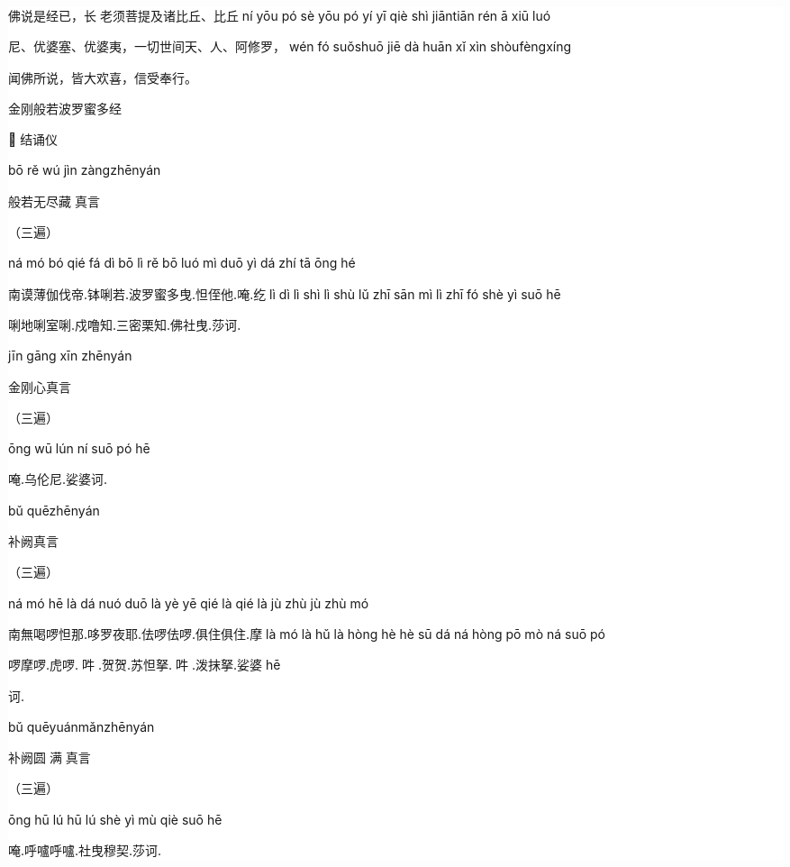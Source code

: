 佛说是经已，长 老须菩提及诸比丘、比丘
ní yōu pó sè yōu pó yí yī qiè shì jiāntiān rén ā xiū luó

尼、优婆塞、优婆夷，一切世间天、人、阿修罗，
wén fó suǒshuō jiē dà huān xǐ xìn shòufènɡxínɡ

闻佛所说，皆大欢喜，信受奉行。 

金刚般若波罗蜜多经 
 
 结诵仪 

bō rě wú jìn zànɡzhēnyán

般若无尽藏 真言 

（三遍） 

ná mó bó qié fá dì bō lì rě bō luó mì duō yì dá zhí tā ōng hé

南谟薄伽伐帝.钵唎若.波罗蜜多曳.怛侄他.唵.纥
lì dì lì shì lì shù lǔ zhī sān mì lì zhī fó shè yì suō hē

唎地唎室唎.戍噜知.三密栗知.佛社曳.莎诃. 

jīn gāng xīn zhēnyán

金刚心真言 

（三遍） 

ōng wū lún ní suō pó hē

唵.乌伦尼.娑婆诃. 

bǔ quēzhēnyán

补阙真言 

（三遍） 

ná mó hē là dá nuó duō là yè yē qié là qié là jù zhù jù zhù mó

南無喝啰怛那.哆罗夜耶.佉啰佉啰.俱住俱住.摩
là mó là hǔ là hòng hè hè sū dá ná hòng pō mò ná suō pó

啰摩啰.虎啰. 吽 .贺贺.苏怛拏. 吽 .泼抹拏.娑婆
hē

诃. 

bǔ quēyuánmǎnzhēnyán

补阙圆 满 真言 

（三遍） 
 

ōng hū lú hū lú shè yì mù qiè suō hē

唵.呼嚧呼嚧.社曳穆契.莎诃. 


 
